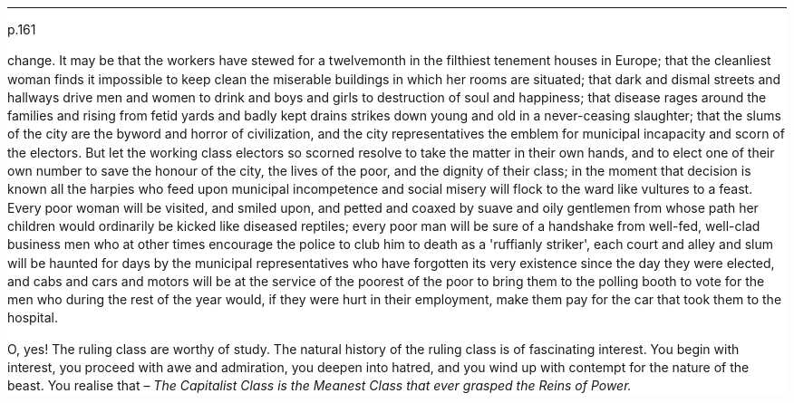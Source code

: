 


---

p.161






change. It may be that the workers have stewed for a twelvemonth in the filthiest tenement houses in Europe; that the cleanliest woman finds it impossible to keep clean the miserable buildings in which her rooms are situated; that dark and dismal streets and hallways drive men and women to drink and boys and girls to destruction of soul and happiness; that disease rages around the families and rising from fetid yards and badly kept drains strikes down young and old in a never-ceasing slaughter; that the slums of the city are the byword and horror of civilization, and the city representatives the emblem for municipal incapacity and scorn of the electors. But let the working class electors so scorned resolve to take the matter in their own hands, and to elect one of their own number to save the honour of the city, the lives of the poor, and the dignity of their class; in the moment that decision is known all the harpies who feed upon municipal incompetence and social misery will flock to the ward like vultures to a feast. Every poor woman will be visited, and smiled upon, and petted and coaxed by suave and oily gentlemen from whose path her children would ordinarily be kicked like diseased reptiles; every poor man will be sure of a handshake from well-fed, well-clad business men who at other times encourage the police to club him to death as a 'ruffianly striker', each court and alley and slum will be haunted for days by the municipal representatives who have forgotten its very existence since the day they were elected, and cabs and cars and motors will be at the service of the poorest of the poor to bring them to the polling booth to vote for the men who during the rest of the year would, if they were hurt in their employment, make them pay for the car that took them to the hospital.


O, yes! The ruling class are worthy of study. The natural history of the ruling class is of fascinating interest. You begin with interest, you proceed with awe and admiration, you deepen into hatred, and you wind up with contempt for the nature of the beast. You realise that – *The Capitalist Class is the Meanest Class that ever grasped the Reins of Power.*














